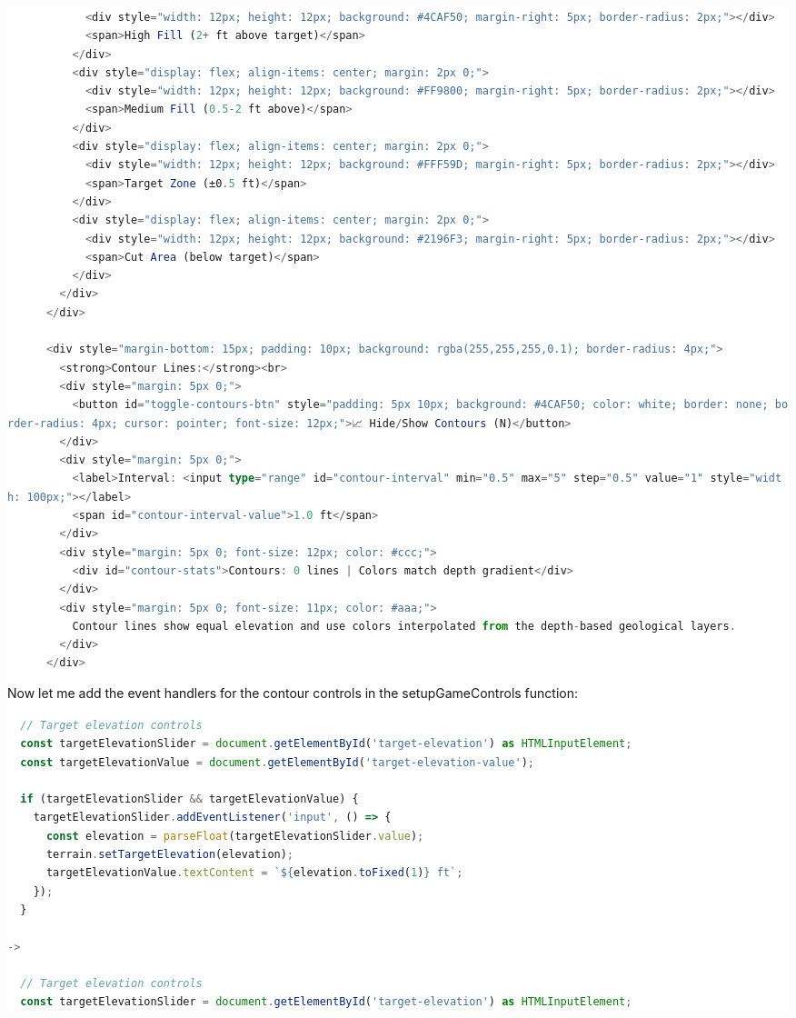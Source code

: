 ```typescript
            <div style="width: 12px; height: 12px; background: #4CAF50; margin-right: 5px; border-radius: 2px;"></div>
            <span>High Fill (2+ ft above target)</span>
          </div>
          <div style="display: flex; align-items: center; margin: 2px 0;">
            <div style="width: 12px; height: 12px; background: #FF9800; margin-right: 5px; border-radius: 2px;"></div>
            <span>Medium Fill (0.5-2 ft above)</span>
          </div>
          <div style="display: flex; align-items: center; margin: 2px 0;">
            <div style="width: 12px; height: 12px; background: #FFF59D; margin-right: 5px; border-radius: 2px;"></div>
            <span>Target Zone (±0.5 ft)</span>
          </div>
          <div style="display: flex; align-items: center; margin: 2px 0;">
            <div style="width: 12px; height: 12px; background: #2196F3; margin-right: 5px; border-radius: 2px;"></div>
            <span>Cut Area (below target)</span>
          </div>
        </div>
      </div>
      
      <div style="margin-bottom: 15px; padding: 10px; background: rgba(255,255,255,0.1); border-radius: 4px;">
        <strong>Contour Lines:</strong><br>
        <div style="margin: 5px 0;">
          <button id="toggle-contours-btn" style="padding: 5px 10px; background: #4CAF50; color: white; border: none; border-radius: 4px; cursor: pointer; font-size: 12px;">📈 Hide/Show Contours (N)</button>
        </div>
        <div style="margin: 5px 0;">
          <label>Interval: <input type="range" id="contour-interval" min="0.5" max="5" step="0.5" value="1" style="width: 100px;"></label>
          <span id="contour-interval-value">1.0 ft</span>
        </div>
        <div style="margin: 5px 0; font-size: 12px; color: #ccc;">
          <div id="contour-stats">Contours: 0 lines | Colors match depth gradient</div>
        </div>
        <div style="margin: 5px 0; font-size: 11px; color: #aaa;">
          Contour lines show equal elevation and use colors interpolated from the depth-based geological layers.
        </div>
      </div>
```

Now let me add the event handlers for the contour controls in the setupGameControls function:

```typescript
  // Target elevation controls
  const targetElevationSlider = document.getElementById('target-elevation') as HTMLInputElement;
  const targetElevationValue = document.getElementById('target-elevation-value');

  if (targetElevationSlider && targetElevationValue) {
    targetElevationSlider.addEventListener('input', () => {
      const elevation = parseFloat(targetElevationSlider.value);
      terrain.setTargetElevation(elevation);
      targetElevationValue.textContent = `${elevation.toFixed(1)} ft`;
    });
  }

->

  // Target elevation controls
  const targetElevationSlider = document.getElementById('target-elevation') as HTMLInputElement;
```